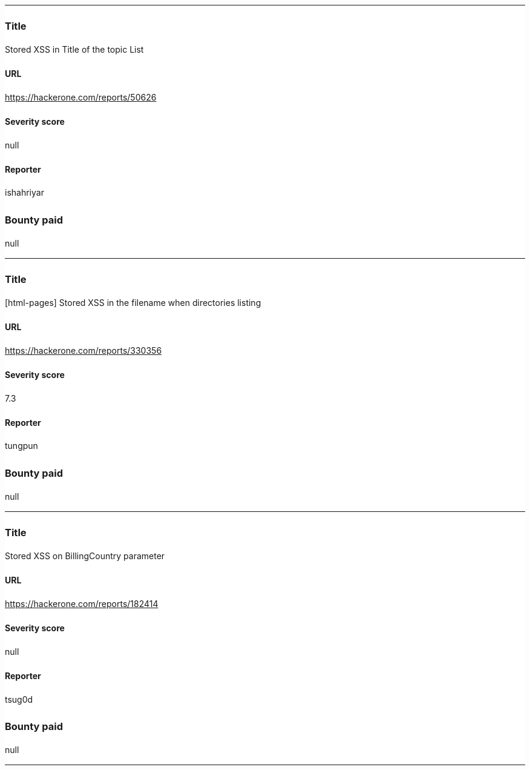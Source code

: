 
---


### Title
Stored XSS in Title of the topic List
#### URL 
https://hackerone.com/reports/50626
#### Severity score
null
#### Reporter 
ishahriyar
### Bounty paid
null


---


### Title
[html-pages] Stored XSS in the filename when directories listing
#### URL 
https://hackerone.com/reports/330356
#### Severity score
7.3
#### Reporter 
tungpun
### Bounty paid
null


---


### Title
Stored XSS on BillingCountry parameter
#### URL 
https://hackerone.com/reports/182414
#### Severity score
null
#### Reporter 
tsug0d
### Bounty paid
null


---


